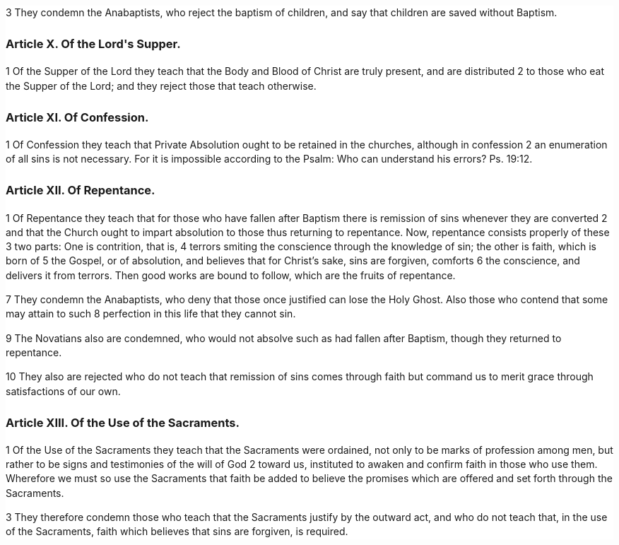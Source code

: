 3 They condemn the Anabaptists, who reject the baptism of children,
and say that children are saved without Baptism.

### Article X. Of the Lord's Supper.

1 Of the Supper of the Lord they teach that the Body and Blood
of Christ are truly present, and are distributed  2 to
those who eat the Supper of the Lord; and they reject those
that teach otherwise.

### Article XI. Of Confession.

1 Of Confession they teach that Private Absolution ought to be retained in the churches, although in confession  2 an enumeration of all sins is not necessary. For it is impossible according to the Psalm: Who can understand his errors? Ps. 19:12.

### Article XII. Of Repentance.

1 Of Repentance they teach that for those who have fallen after
Baptism there is remission of sins whenever they are converted
 2 and that the Church ought to impart absolution to
those thus returning to repentance. Now, repentance consists
properly of these  3 two parts: One is contrition, that
is,  4 terrors smiting the conscience through the knowledge
of sin; the other is faith, which is born of  5 the Gospel,
or of absolution, and believes that for Christ’s sake, sins
are forgiven, comforts  6 the conscience, and delivers
it from terrors. Then good works are bound to follow, which
are the fruits of repentance.

7 They condemn the Anabaptists, who deny that those once justified
can lose the Holy Ghost. Also those who contend that some may
attain to such  8 perfection in this life that they cannot
sin.

9 The Novatians also are condemned, who would not absolve such
as had fallen after Baptism, though they returned to repentance.

10 They also are rejected who do not teach that remission of sins
comes through faith but command us to merit grace through satisfactions
of our own.

### Article XIII. Of the Use of the Sacraments.

1 Of the Use of the Sacraments they teach that the Sacraments
were ordained, not only to be marks of profession among men,
but rather to be signs and testimonies of the will of God  2
toward us, instituted to awaken and confirm faith in those who
use them. Wherefore we must so use the Sacraments that faith
be added to believe the promises which are offered and set forth
through the Sacraments.

3 They therefore condemn those who teach that the Sacraments justify
by the outward act, and who do not teach that, in the use of
the Sacraments, faith which believes that sins are forgiven,
is required.
